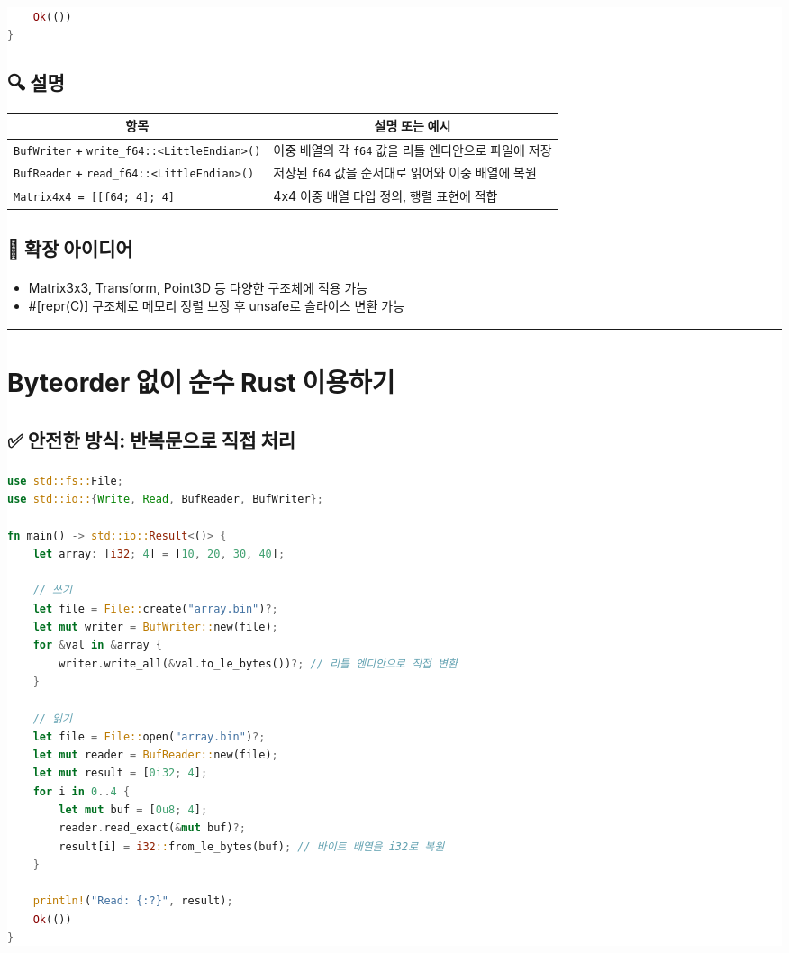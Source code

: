 ```rust
    Ok(())
}
```

## 🔍 설명
| 항목                     | 설명 또는 예시                                 |
|--------------------------|-----------------------------------------------|
| `BufWriter` + `write_f64::<LittleEndian>()` | 이중 배열의 각 `f64` 값을 리틀 엔디안으로 파일에 저장 |
| `BufReader` + `read_f64::<LittleEndian>()`  | 저장된 `f64` 값을 순서대로 읽어와 이중 배열에 복원     |
| `Matrix4x4 = [[f64; 4]; 4]`                 | 4x4 이중 배열 타입 정의, 행렬 표현에 적합               |


## 🧠 확장 아이디어
- Matrix3x3, Transform, Point3D 등 다양한 구조체에 적용 가능
- #[repr(C)] 구조체로 메모리 정렬 보장 후 unsafe로 슬라이스 변환 가능

---
# Byteorder 없이 순수 Rust 이용하기

## ✅ 안전한 방식: 반복문으로 직접 처리
```rust
use std::fs::File;
use std::io::{Write, Read, BufReader, BufWriter};

fn main() -> std::io::Result<()> {
    let array: [i32; 4] = [10, 20, 30, 40];

    // 쓰기
    let file = File::create("array.bin")?;
    let mut writer = BufWriter::new(file);
    for &val in &array {
        writer.write_all(&val.to_le_bytes())?; // 리틀 엔디안으로 직접 변환
    }

    // 읽기
    let file = File::open("array.bin")?;
    let mut reader = BufReader::new(file);
    let mut result = [0i32; 4];
    for i in 0..4 {
        let mut buf = [0u8; 4];
        reader.read_exact(&mut buf)?;
        result[i] = i32::from_le_bytes(buf); // 바이트 배열을 i32로 복원
    }

    println!("Read: {:?}", result);
    Ok(())
}
```
